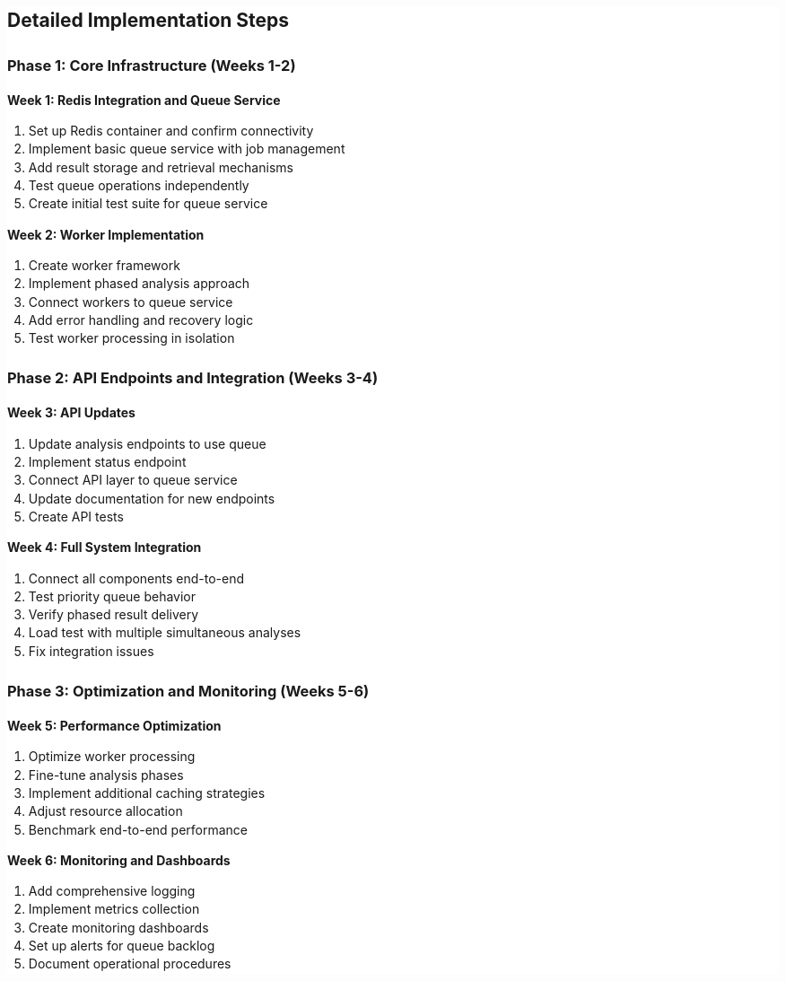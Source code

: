 ## Detailed Implementation Steps

### Phase 1: Core Infrastructure (Weeks 1-2)

**Week 1: Redis Integration and Queue Service**

1. Set up Redis container and confirm connectivity
2. Implement basic queue service with job management
3. Add result storage and retrieval mechanisms
4. Test queue operations independently
5. Create initial test suite for queue service

**Week 2: Worker Implementation**

1. Create worker framework
2. Implement phased analysis approach
3. Connect workers to queue service
4. Add error handling and recovery logic
5. Test worker processing in isolation

### Phase 2: API Endpoints and Integration (Weeks 3-4)

**Week 3: API Updates**

1. Update analysis endpoints to use queue
2. Implement status endpoint
3. Connect API layer to queue service
4. Update documentation for new endpoints
5. Create API tests

**Week 4: Full System Integration**

1. Connect all components end-to-end
2. Test priority queue behavior
3. Verify phased result delivery
4. Load test with multiple simultaneous analyses
5. Fix integration issues

### Phase 3: Optimization and Monitoring (Weeks 5-6)

**Week 5: Performance Optimization**

1. Optimize worker processing
2. Fine-tune analysis phases
3. Implement additional caching strategies
4. Adjust resource allocation
5. Benchmark end-to-end performance

**Week 6: Monitoring and Dashboards**

1. Add comprehensive logging
2. Implement metrics collection
3. Create monitoring dashboards
4. Set up alerts for queue backlog
5. Document operational procedures
